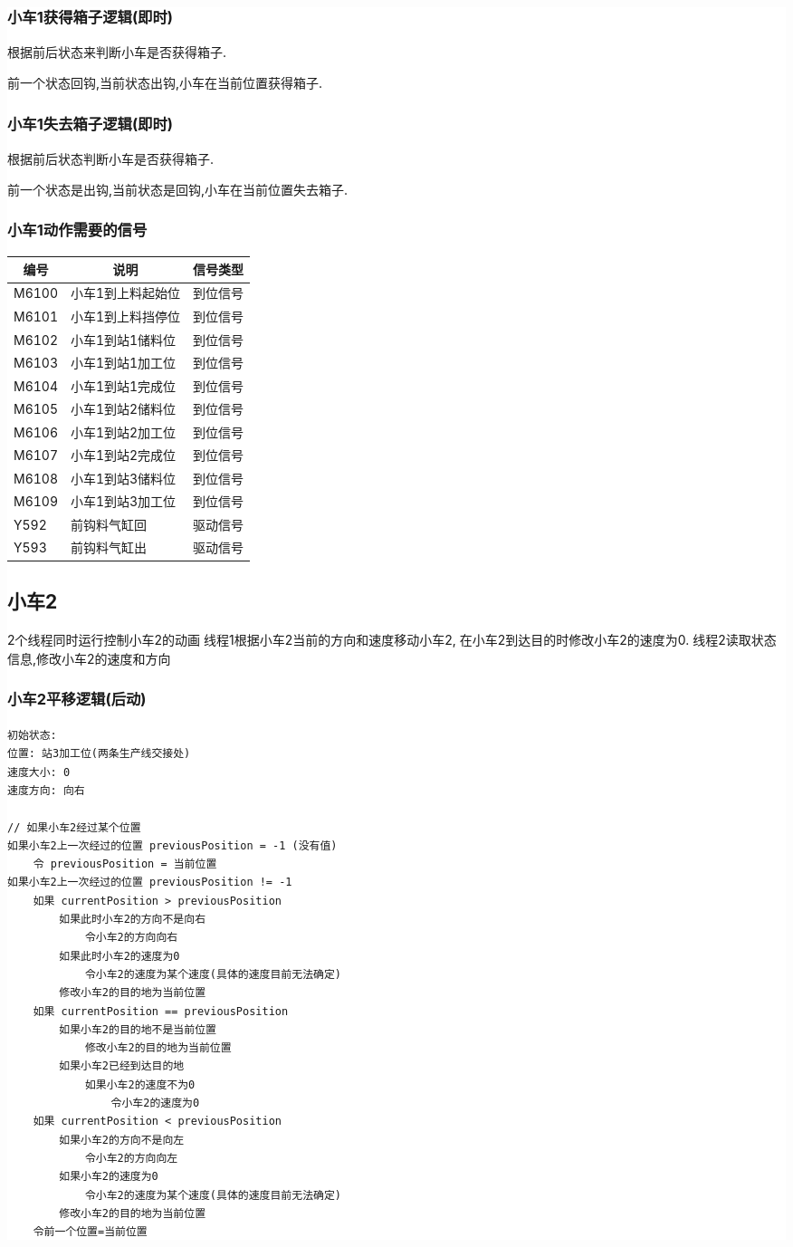 ### 小车1获得箱子逻辑(即时)
根据前后状态来判断小车是否获得箱子.

前一个状态回钩,当前状态出钩,小车在当前位置获得箱子.

### 小车1失去箱子逻辑(即时)

根据前后状态判断小车是否获得箱子.

前一个状态是出钩,当前状态是回钩,小车在当前位置失去箱子.

### 小车1动作需要的信号
编号|说明|信号类型
---|---|---
M6100|小车1到上料起始位|到位信号
M6101|小车1到上料挡停位|到位信号
M6102|小车1到站1储料位|到位信号
M6103|小车1到站1加工位|到位信号
M6104|小车1到站1完成位|到位信号
M6105|小车1到站2储料位|到位信号
M6106|小车1到站2加工位|到位信号
M6107|小车1到站2完成位|到位信号
M6108|小车1到站3储料位|到位信号
M6109|小车1到站3加工位|到位信号
Y592|前钩料气缸回|驱动信号
Y593|前钩料气缸出|驱动信号



## 小车2
2个线程同时运行控制小车2的动画
线程1根据小车2当前的方向和速度移动小车2, 在小车2到达目的时修改小车2的速度为0.
线程2读取状态信息,修改小车2的速度和方向

### 小车2平移逻辑(后动)
```
初始状态:
位置: 站3加工位(两条生产线交接处)
速度大小: 0
速度方向: 向右

// 如果小车2经过某个位置
如果小车2上一次经过的位置 previousPosition = -1 (没有值)
    令 previousPosition = 当前位置
如果小车2上一次经过的位置 previousPosition != -1
    如果 currentPosition > previousPosition
        如果此时小车2的方向不是向右
            令小车2的方向向右
        如果此时小车2的速度为0
            令小车2的速度为某个速度(具体的速度目前无法确定)
        修改小车2的目的地为当前位置
    如果 currentPosition == previousPosition
        如果小车2的目的地不是当前位置
            修改小车2的目的地为当前位置
        如果小车2已经到达目的地
            如果小车2的速度不为0
                令小车2的速度为0
    如果 currentPosition < previousPosition 
        如果小车2的方向不是向左
            令小车2的方向向左
        如果小车2的速度为0
            令小车2的速度为某个速度(具体的速度目前无法确定)
        修改小车2的目的地为当前位置
    令前一个位置=当前位置
```